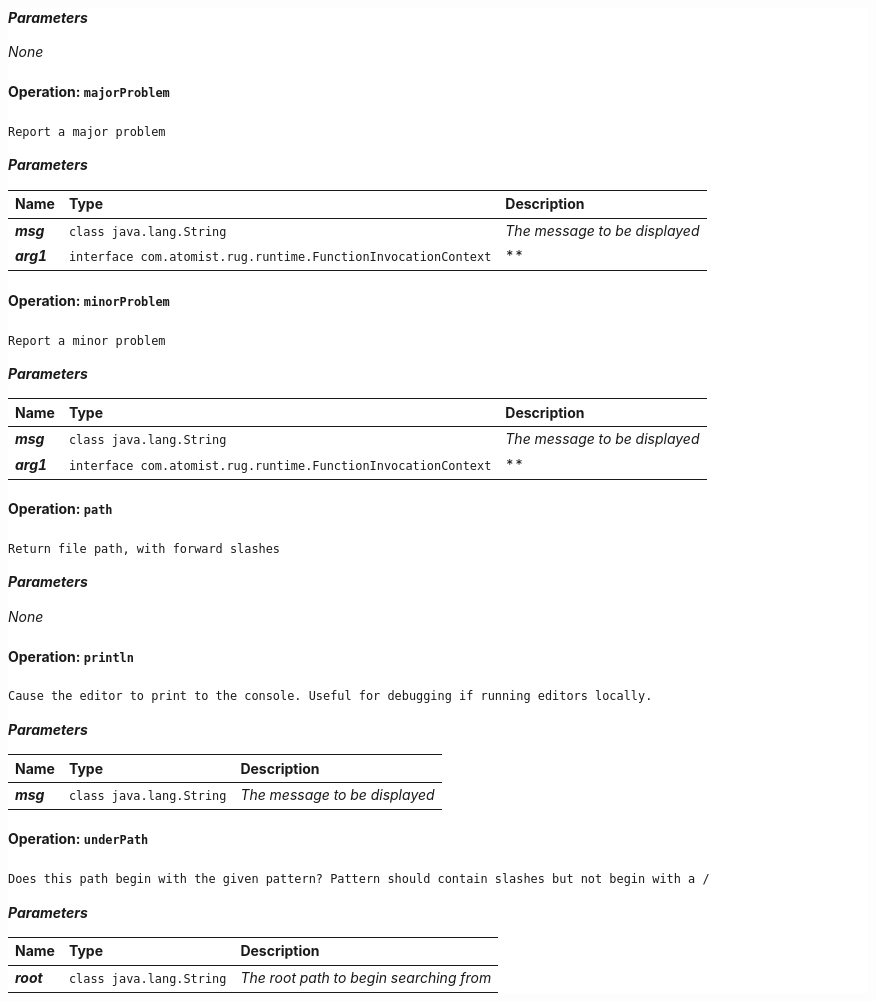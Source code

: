 ***Parameters***

*None*


#### Operation: `majorProblem`
    Report a major problem

***Parameters***


| Name        | Type           | Description  |
| ------------|:---------------|:-------------|
| ***msg*** | `class java.lang.String` | *The message to be displayed* |
| ***arg1*** | `interface com.atomist.rug.runtime.FunctionInvocationContext` | ** |


#### Operation: `minorProblem`
    Report a minor problem

***Parameters***


| Name        | Type           | Description  |
| ------------|:---------------|:-------------|
| ***msg*** | `class java.lang.String` | *The message to be displayed* |
| ***arg1*** | `interface com.atomist.rug.runtime.FunctionInvocationContext` | ** |


#### Operation: `path`
    Return file path, with forward slashes

***Parameters***

*None*


#### Operation: `println`
    Cause the editor to print to the console. Useful for debugging if running editors locally.

***Parameters***


| Name        | Type           | Description  |
| ------------|:---------------|:-------------|
| ***msg*** | `class java.lang.String` | *The message to be displayed* |


#### Operation: `underPath`
    Does this path begin with the given pattern? Pattern should contain slashes but not begin with a /

***Parameters***


| Name        | Type           | Description  |
| ------------|:---------------|:-------------|
| ***root*** | `class java.lang.String` | *The root path to begin searching from* |
